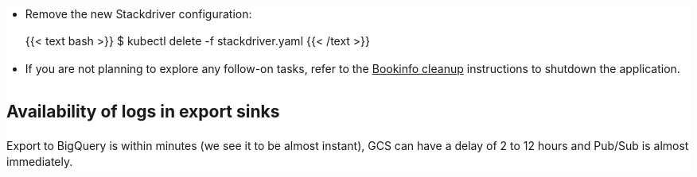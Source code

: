 *   Remove the new Stackdriver configuration:

    {{< text bash >}}
    $ kubectl delete -f stackdriver.yaml
    {{< /text >}}

*   If you are not planning to explore any follow-on tasks, refer to the
    [Bookinfo cleanup](/docs/examples/bookinfo/#cleanup) instructions to shutdown
    the application.

## Availability of logs in export sinks

Export to BigQuery is within minutes (we see it to be almost instant), GCS can
have a delay of 2 to 12 hours and Pub/Sub is almost immediately.
